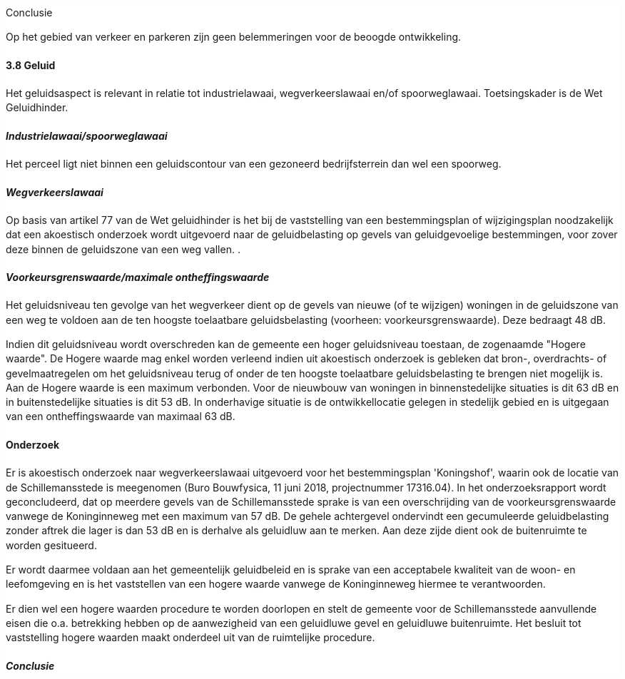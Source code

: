 Conclusie

Op het gebied van verkeer en parkeren zijn geen belemmeringen voor de beoogde ontwikkeling.

#### **3.8 Geluid**

Het geluidsaspect is relevant in relatie tot industrielawaai, wegverkeerslawaai en/of spoorweglawaai. Toetsingskader is de Wet Geluidhinder.

#### *Industrielawaai/spoorweglawaai*

Het perceel ligt niet binnen een geluidscontour van een gezoneerd bedrijfsterrein dan wel een spoorweg.

#### *Wegverkeerslawaai*

Op basis van artikel 77 van de Wet geluidhinder is het bij de vaststelling van een bestemmingsplan of wijzigingsplan noodzakelijk dat een akoestisch onderzoek wordt uitgevoerd naar de geluidbelasting op gevels van geluidgevoelige bestemmingen, voor zover deze binnen de geluidszone van een weg vallen. .

#### *Voorkeursgrenswaarde/maximale ontheffingswaarde*

Het geluidsniveau ten gevolge van het wegverkeer dient op de gevels van nieuwe (of te wijzigen) woningen in de geluidszone van een weg te voldoen aan de ten hoogste toelaatbare geluidsbelasting (voorheen: voorkeursgrenswaarde). Deze bedraagt 48 dB.

Indien dit geluidsniveau wordt overschreden kan de gemeente een hoger geluidsniveau toestaan, de zogenaamde "Hogere waarde". De Hogere waarde mag enkel worden verleend indien uit akoestisch onderzoek is gebleken dat bron-, overdrachts- of gevelmaatregelen om het geluidsniveau terug of onder de ten hoogste toelaatbare geluidsbelasting te brengen niet mogelijk is. Aan de Hogere waarde is een maximum verbonden. Voor de nieuwbouw van woningen in binnenstedelijke situaties is dit 63 dB en in buitenstedelijke situaties is dit 53 dB. In onderhavige situatie is de ontwikkellocatie gelegen in stedelijk gebied en is uitgegaan van een ontheffingswaarde van maximaal 63 dB.

#### **Onderzoek**

Er is akoestisch onderzoek naar wegverkeerslawaai uitgevoerd voor het bestemmingsplan 'Koningshof', waarin ook de locatie van de Schillemansstede is meegenomen (Buro Bouwfysica, 11 juni 2018, projectnummer 17316.04). In het onderzoeksrapport wordt geconcludeerd, dat op meerdere gevels van de Schillemansstede sprake is van een overschrijding van de voorkeursgrenswaarde vanwege de Koninginneweg met een maximum van 57 dB. De gehele achtergevel ondervindt een gecumuleerde geluidbelasting zonder aftrek die lager is dan 53 dB en is derhalve als geluidluw aan te merken. Aan deze zijde dient ook de buitenruimte te worden gesitueerd.

Er wordt daarmee voldaan aan het gemeentelijk geluidbeleid en is sprake van een acceptabele kwaliteit van de woon- en leefomgeving en is het vaststellen van een hogere waarde vanwege de Koninginneweg hiermee te verantwoorden.

Er dien wel een hogere waarden procedure te worden doorlopen en stelt de gemeente voor de Schillemansstede aanvullende eisen die o.a. betrekking hebben op de aanwezigheid van een geluidluwe gevel en geluidluwe buitenruimte. Het besluit tot vaststelling hogere waarden maakt onderdeel uit van de ruimtelijke procedure.

#### *Conclusie*
